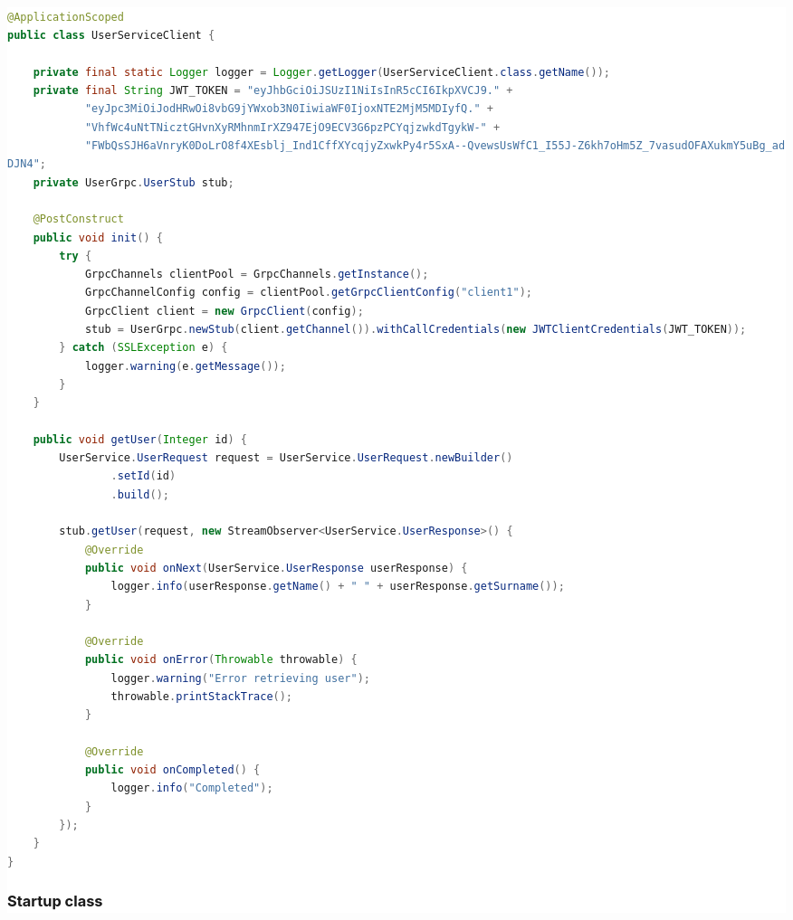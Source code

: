 ```java
@ApplicationScoped
public class UserServiceClient {

    private final static Logger logger = Logger.getLogger(UserServiceClient.class.getName());
    private final String JWT_TOKEN = "eyJhbGciOiJSUzI1NiIsInR5cCI6IkpXVCJ9." +
            "eyJpc3MiOiJodHRwOi8vbG9jYWxob3N0IiwiaWF0IjoxNTE2MjM5MDIyfQ." +
            "VhfWc4uNtTNicztGHvnXyRMhnmIrXZ947EjO9ECV3G6pzPCYqjzwkdTgykW-" +
            "FWbQsSJH6aVnryK0DoLrO8f4XEsblj_Ind1CffXYcqjyZxwkPy4r5SxA--QvewsUsWfC1_I55J-Z6kh7oHm5Z_7vasudOFAXukmY5uBg_adDJN4";
    private UserGrpc.UserStub stub;

    @PostConstruct
    public void init() {
        try {
            GrpcChannels clientPool = GrpcChannels.getInstance();
            GrpcChannelConfig config = clientPool.getGrpcClientConfig("client1");
            GrpcClient client = new GrpcClient(config);
            stub = UserGrpc.newStub(client.getChannel()).withCallCredentials(new JWTClientCredentials(JWT_TOKEN));
        } catch (SSLException e) {
            logger.warning(e.getMessage());
        }
    }

    public void getUser(Integer id) {
        UserService.UserRequest request = UserService.UserRequest.newBuilder()
                .setId(id)
                .build();

        stub.getUser(request, new StreamObserver<UserService.UserResponse>() {
            @Override
            public void onNext(UserService.UserResponse userResponse) {
                logger.info(userResponse.getName() + " " + userResponse.getSurname());
            }

            @Override
            public void onError(Throwable throwable) {
                logger.warning("Error retrieving user");
                throwable.printStackTrace();
            }

            @Override
            public void onCompleted() {
                logger.info("Completed");
            }
        });
    }
}
```

### Startup class
